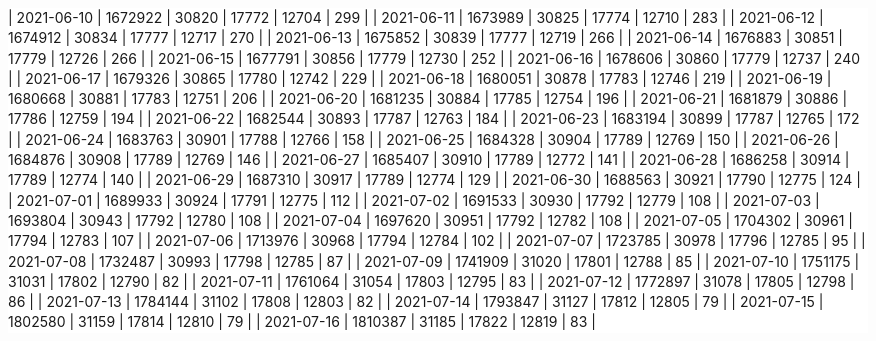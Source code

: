 | 2021-06-10 | 1672922 | 30820 | 17772 | 12704 | 299 |
| 2021-06-11 | 1673989 | 30825 | 17774 | 12710 | 283 |
| 2021-06-12 | 1674912 | 30834 | 17777 | 12717 | 270 |
| 2021-06-13 | 1675852 | 30839 | 17777 | 12719 | 266 |
| 2021-06-14 | 1676883 | 30851 | 17779 | 12726 | 266 |
| 2021-06-15 | 1677791 | 30856 | 17779 | 12730 | 252 |
| 2021-06-16 | 1678606 | 30860 | 17779 | 12737 | 240 |
| 2021-06-17 | 1679326 | 30865 | 17780 | 12742 | 229 |
| 2021-06-18 | 1680051 | 30878 | 17783 | 12746 | 219 |
| 2021-06-19 | 1680668 | 30881 | 17783 | 12751 | 206 |
| 2021-06-20 | 1681235 | 30884 | 17785 | 12754 | 196 |
| 2021-06-21 | 1681879 | 30886 | 17786 | 12759 | 194 |
| 2021-06-22 | 1682544 | 30893 | 17787 | 12763 | 184 |
| 2021-06-23 | 1683194 | 30899 | 17787 | 12765 | 172 |
| 2021-06-24 | 1683763 | 30901 | 17788 | 12766 | 158 |
| 2021-06-25 | 1684328 | 30904 | 17789 | 12769 | 150 |
| 2021-06-26 | 1684876 | 30908 | 17789 | 12769 | 146 |
| 2021-06-27 | 1685407 | 30910 | 17789 | 12772 | 141 |
| 2021-06-28 | 1686258 | 30914 | 17789 | 12774 | 140 |
| 2021-06-29 | 1687310 | 30917 | 17789 | 12774 | 129 |
| 2021-06-30 | 1688563 | 30921 | 17790 | 12775 | 124 |
| 2021-07-01 | 1689933 | 30924 | 17791 | 12775 | 112 |
| 2021-07-02 | 1691533 | 30930 | 17792 | 12779 | 108 |
| 2021-07-03 | 1693804 | 30943 | 17792 | 12780 | 108 |
| 2021-07-04 | 1697620 | 30951 | 17792 | 12782 | 108 |
| 2021-07-05 | 1704302 | 30961 | 17794 | 12783 | 107 |
| 2021-07-06 | 1713976 | 30968 | 17794 | 12784 | 102 |
| 2021-07-07 | 1723785 | 30978 | 17796 | 12785 | 95 |
| 2021-07-08 | 1732487 | 30993 | 17798 | 12785 | 87 |
| 2021-07-09 | 1741909 | 31020 | 17801 | 12788 | 85 |
| 2021-07-10 | 1751175 | 31031 | 17802 | 12790 | 82 |
| 2021-07-11 | 1761064 | 31054 | 17803 | 12795 | 83 |
| 2021-07-12 | 1772897 | 31078 | 17805 | 12798 | 86 |
| 2021-07-13 | 1784144 | 31102 | 17808 | 12803 | 82 |
| 2021-07-14 | 1793847 | 31127 | 17812 | 12805 | 79 |
| 2021-07-15 | 1802580 | 31159 | 17814 | 12810 | 79 |
| 2021-07-16 | 1810387 | 31185 | 17822 | 12819 | 83 |
